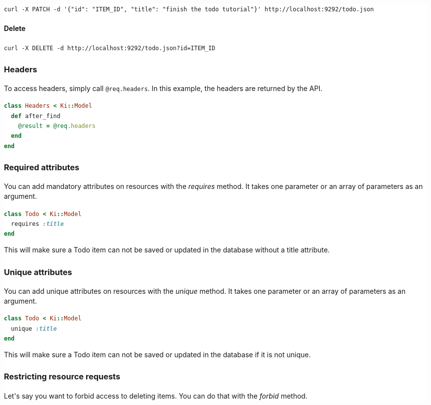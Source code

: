 ```shell
curl -X PATCH -d '{"id": "ITEM_ID", "title": "finish the todo tutorial"}' http://localhost:9292/todo.json
```

#### Delete

```shell
curl -X DELETE -d http://localhost:9292/todo.json?id=ITEM_ID
```

### Headers

To access headers, simply call `@req.headers`. In this example, the headers are returned by the API.

```ruby
class Headers < Ki::Model
  def after_find
    @result = @req.headers
  end
end
```

### Required attributes

You can add mandatory attributes on resources with the *requires* method. It
takes one parameter or an array of parameters as an argument.

```ruby
class Todo < Ki::Model
  requires :title
end
```

This will make sure a Todo item can not be saved or updated in the database
without a title attribute.

### Unique attributes

You can add unique attributes on resources with the *unique* method. It
takes one parameter or an array of parameters as an argument.

```ruby
class Todo < Ki::Model
  unique :title
end
```

This will make sure a Todo item can not be saved or updated in the database
if it is not unique.


### Restricting resource requests

Let's say you want to forbid access to deleting items. You can do that with
the *forbid* method.
